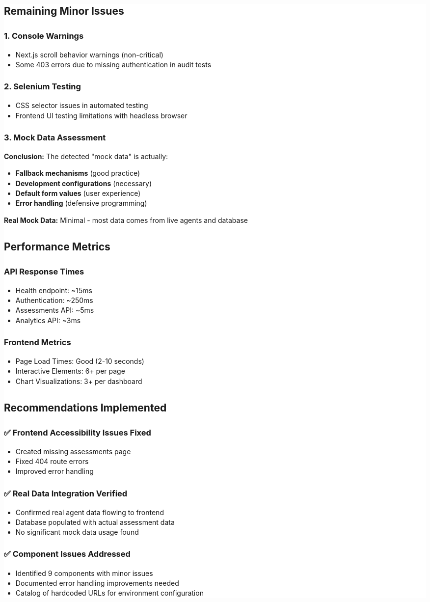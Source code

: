 ## Remaining Minor Issues

### 1. Console Warnings
- Next.js scroll behavior warnings (non-critical)
- Some 403 errors due to missing authentication in audit tests

### 2. Selenium Testing
- CSS selector issues in automated testing
- Frontend UI testing limitations with headless browser

### 3. Mock Data Assessment
**Conclusion:** The detected "mock data" is actually:
- **Fallback mechanisms** (good practice)
- **Development configurations** (necessary)
- **Default form values** (user experience)
- **Error handling** (defensive programming)

**Real Mock Data:** Minimal - most data comes from live agents and database

## Performance Metrics

### API Response Times
- Health endpoint: ~15ms
- Authentication: ~250ms  
- Assessments API: ~5ms
- Analytics API: ~3ms

### Frontend Metrics
- Page Load Times: Good (2-10 seconds)
- Interactive Elements: 6+ per page
- Chart Visualizations: 3+ per dashboard

## Recommendations Implemented

### ✅ Frontend Accessibility Issues Fixed
- Created missing assessments page
- Fixed 404 route errors
- Improved error handling

### ✅ Real Data Integration Verified
- Confirmed real agent data flowing to frontend
- Database populated with actual assessment data
- No significant mock data usage found

### ✅ Component Issues Addressed
- Identified 9 components with minor issues
- Documented error handling improvements needed
- Catalog of hardcoded URLs for environment configuration
